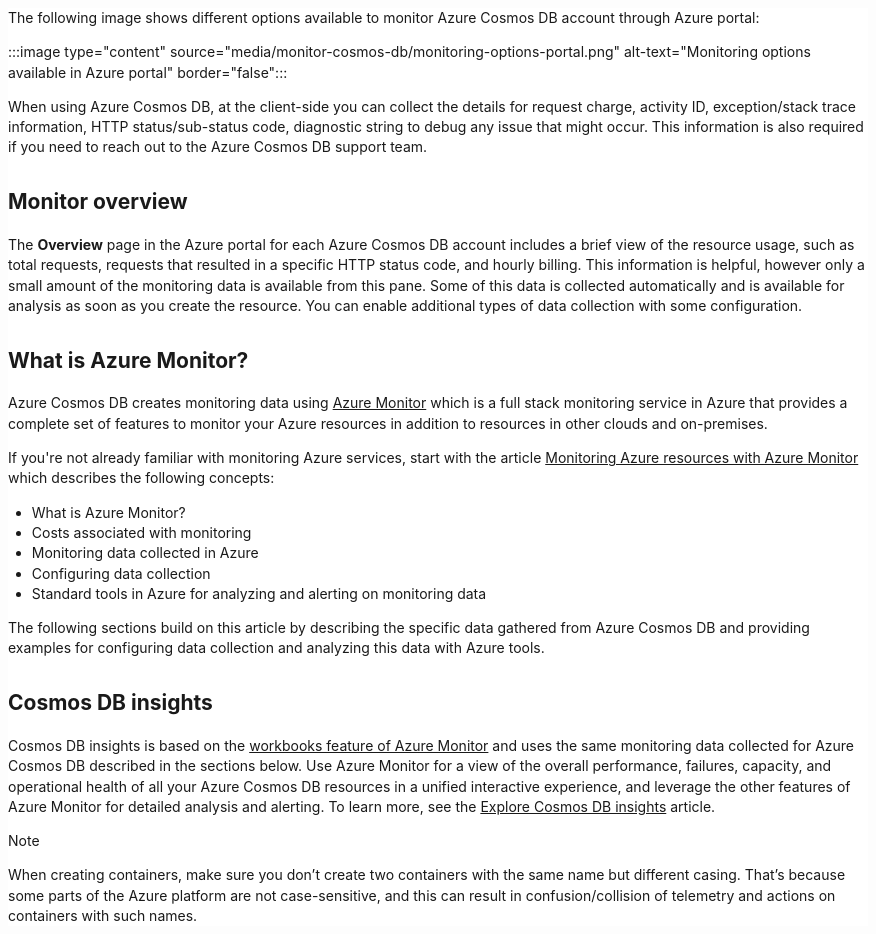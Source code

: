 The following image shows different options available to monitor Azure Cosmos DB account through Azure portal:

:::image type="content" source="media/monitor-cosmos-db/monitoring-options-portal.png" alt-text="Monitoring options available in Azure portal" border="false":::

When using Azure Cosmos DB, at the client-side you can collect the details for request charge, activity ID, exception/stack trace information, HTTP status/sub-status code, diagnostic string to debug any issue that might occur. This information is also required if you need to reach out to the Azure Cosmos DB support team. 

## Monitor overview

The **Overview** page in the Azure portal for each Azure Cosmos DB account includes a brief view of the resource usage, such as total requests, requests that resulted in a specific HTTP status code, and hourly billing. This information is helpful, however only a small amount of the monitoring data is available from this pane. Some of this data is collected automatically and is available for analysis as soon as you create the resource. You can enable additional types of data collection with some configuration.

## What is Azure Monitor?

Azure Cosmos DB creates monitoring data using [Azure Monitor](../azure-monitor/overview.md) which is a full stack monitoring service in Azure that provides a complete set of features to monitor your Azure resources in addition to resources in other clouds and on-premises.

If you're not already familiar with monitoring Azure services, start with the article [Monitoring Azure resources with Azure Monitor](../azure-monitor/essentials/monitor-azure-resource.md) which describes the following concepts:

* What is Azure Monitor?
* Costs associated with monitoring
* Monitoring data collected in Azure
* Configuring data collection
* Standard tools in Azure for analyzing and alerting on monitoring data

The following sections build on this article by describing the specific data gathered from Azure Cosmos DB and providing examples for configuring data collection and analyzing this data with Azure tools.

## Cosmos DB insights

Cosmos DB insights is based on the [workbooks feature of Azure Monitor](../azure-monitor/visualize/workbooks-overview.md) and uses the same monitoring data collected for Azure Cosmos DB described in the sections below. Use Azure Monitor for a view of the overall performance, failures, capacity, and operational health of all your Azure Cosmos DB resources in a unified interactive experience, and leverage the other features of Azure Monitor for detailed analysis and alerting. To learn more, see the [Explore Cosmos DB insights](../azure-monitor/insights/cosmosdb-insights-overview.md) article.

> [!NOTE]
> When creating containers, make sure you don’t create two containers with the same name but different casing. That’s because some parts of the Azure platform are not case-sensitive, and this can result in confusion/collision of telemetry and actions on containers with such names.
